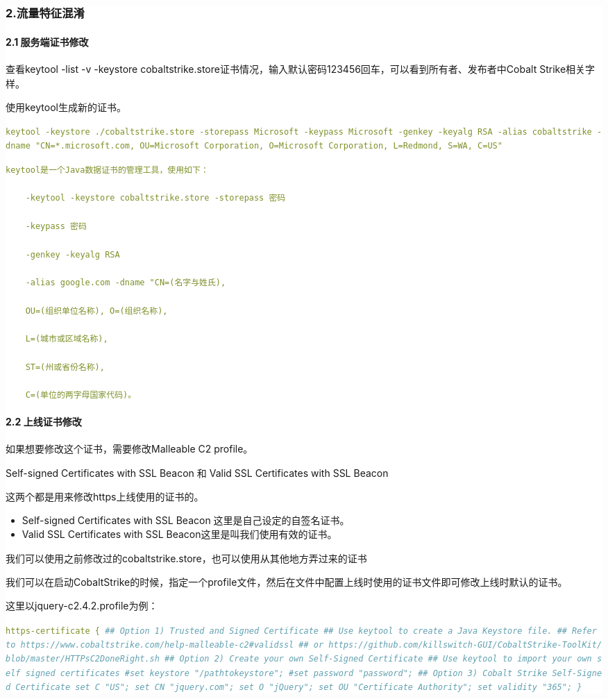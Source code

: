 ### 2.流量特征混淆

#### 2.1 服务端证书修改

查看keytool -list -v -keystore cobaltstrike.store证书情况，输入默认密码123456回车，可以看到所有者、发布者中Cobalt Strike相关字样。

使用keytool生成新的证书。

```yml
keytool -keystore ./cobaltstrike.store -storepass Microsoft -keypass Microsoft -genkey -keyalg RSA -alias cobaltstrike -dname "CN=*.microsoft.com, OU=Microsoft Corporation, O=Microsoft Corporation, L=Redmond, S=WA, C=US"
```

```yml
keytool是一个Java数据证书的管理工具，使用如下：

    -keytool -keystore cobaltstrike.store -storepass 密码

    -keypass 密码

    -genkey -keyalg RSA

    -alias google.com -dname "CN=(名字与姓氏),

    OU=(组织单位名称), O=(组织名称),

    L=(城市或区域名称),

    ST=(州或省份名称),

    C=(单位的两字母国家代码)。
```

#### 2.2 上线证书修改

如果想要修改这个证书，需要修改Malleable C2 profile。

Self-signed Certificates with SSL Beacon 和 Valid SSL Certificates with SSL Beacon

这两个都是用来修改https上线使用的证书的。

- Self-signed Certificates with SSL Beacon 这里是自己设定的自签名证书。
- Valid SSL Certificates with SSL Beacon这里是叫我们使用有效的证书。

我们可以使用之前修改过的cobaltstrike.store，也可以使用从其他地方弄过来的证书

我们可以在启动CobaltStrike的时候，指定一个profile文件，然后在文件中配置上线时使用的证书文件即可修改上线时默认的证书。

这里以jquery-c2.4.2.profile为例：

```yml
https-certificate { ## Option 1) Trusted and Signed Certificate ## Use keytool to create a Java Keystore file. ## Refer to https://www.cobaltstrike.com/help-malleable-c2#validssl ## or https://github.com/killswitch-GUI/CobaltStrike-ToolKit/blob/master/HTTPsC2DoneRight.sh ## Option 2) Create your own Self-Signed Certificate ## Use keytool to import your own self signed certificates #set keystore "/pathtokeystore"; #set password "password"; ## Option 3) Cobalt Strike Self-Signed Certificate set C "US"; set CN "jquery.com"; set O "jQuery"; set OU "Certificate Authority"; set validity "365"; }
```

